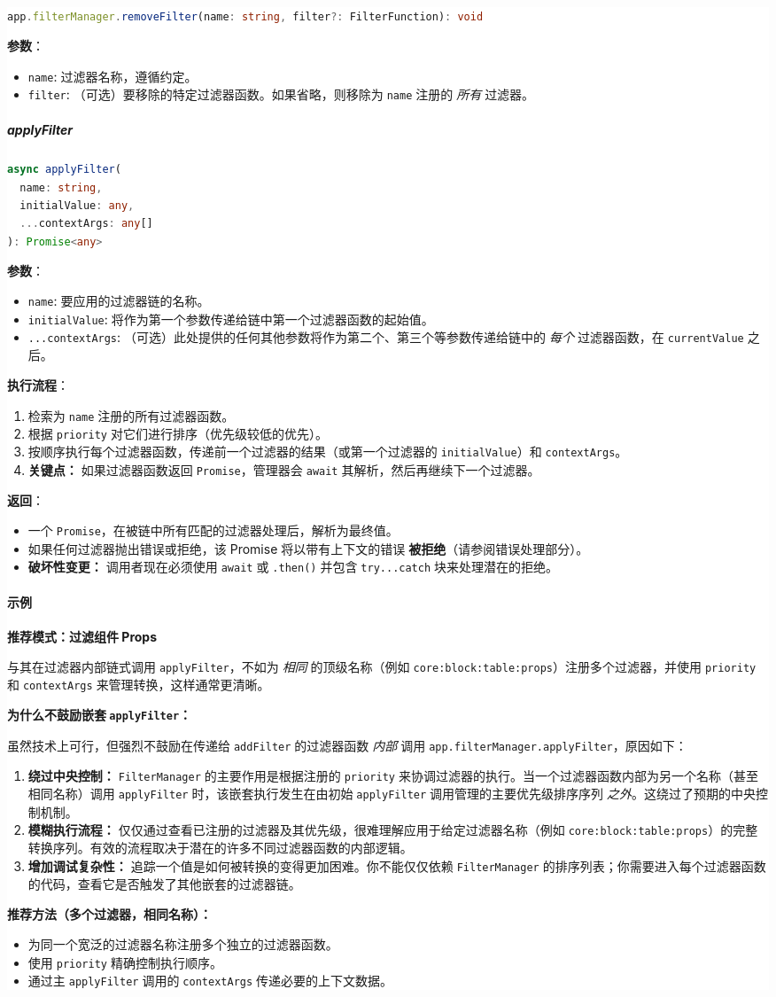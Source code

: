 ```typescript
app.filterManager.removeFilter(name: string, filter?: FilterFunction): void
```

**参数**：
-   `name`: 过滤器名称，遵循约定。
-   `filter`: （可选）要移除的特定过滤器函数。如果省略，则移除为 `name` 注册的 *所有* 过滤器。

##### applyFilter

```typescript
async applyFilter(
  name: string,
  initialValue: any,
  ...contextArgs: any[]
): Promise<any>
```

**参数**：
-   `name`: 要应用的过滤器链的名称。
-   `initialValue`: 将作为第一个参数传递给链中第一个过滤器函数的起始值。
-   `...contextArgs`: （可选）此处提供的任何其他参数将作为第二个、第三个等参数传递给链中的 *每个* 过滤器函数，在 `currentValue` 之后。

**执行流程**：
1.  检索为 `name` 注册的所有过滤器函数。
2.  根据 `priority` 对它们进行排序（优先级较低的优先）。
3.  按顺序执行每个过滤器函数，传递前一个过滤器的结果（或第一个过滤器的 `initialValue`）和 `contextArgs`。
4.  **关键点：** 如果过滤器函数返回 `Promise`，管理器会 `await` 其解析，然后再继续下一个过滤器。

**返回**：
-   一个 `Promise`，在被链中所有匹配的过滤器处理后，解析为最终值。
-   如果任何过滤器抛出错误或拒绝，该 Promise 将以带有上下文的错误 **被拒绝**（请参阅错误处理部分）。
-   **破坏性变更：** 调用者现在必须使用 `await` 或 `.then()` 并包含 `try...catch` 块来处理潜在的拒绝。

#### 示例

**推荐模式：过滤组件 Props**

与其在过滤器内部链式调用 `applyFilter`，不如为 *相同* 的顶级名称（例如 `core:block:table:props`）注册多个过滤器，并使用 `priority` 和 `contextArgs` 来管理转换，这样通常更清晰。

**为什么不鼓励嵌套 `applyFilter`：**

虽然技术上可行，但强烈不鼓励在传递给 `addFilter` 的过滤器函数 *内部* 调用 `app.filterManager.applyFilter`，原因如下：

1.  **绕过中央控制：** `FilterManager` 的主要作用是根据注册的 `priority` 来协调过滤器的执行。当一个过滤器函数内部为另一个名称（甚至相同名称）调用 `applyFilter` 时，该嵌套执行发生在由初始 `applyFilter` 调用管理的主要优先级排序序列 *之外*。这绕过了预期的中央控制机制。
2.  **模糊执行流程：** 仅仅通过查看已注册的过滤器及其优先级，很难理解应用于给定过滤器名称（例如 `core:block:table:props`）的完整转换序列。有效的流程取决于潜在的许多不同过滤器函数的内部逻辑。
3.  **增加调试复杂性：** 追踪一个值是如何被转换的变得更加困难。你不能仅仅依赖 `FilterManager` 的排序列表；你需要进入每个过滤器函数的代码，查看它是否触发了其他嵌套的过滤器链。

**推荐方法（多个过滤器，相同名称）：**

-   为同一个宽泛的过滤器名称注册多个独立的过滤器函数。
-   使用 `priority` 精确控制执行顺序。
-   通过主 `applyFilter` 调用的 `contextArgs` 传递必要的上下文数据。
